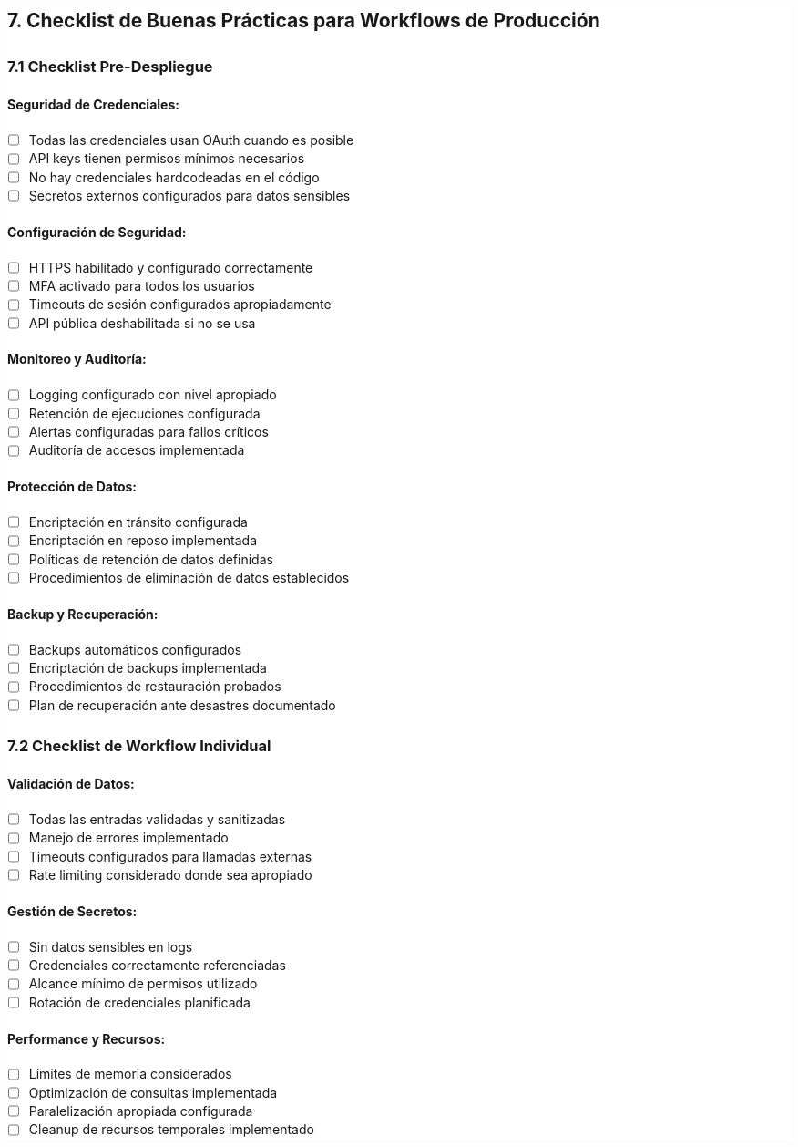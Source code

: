 ## 7. Checklist de Buenas Prácticas para Workflows de Producción

### 7.1 Checklist Pre-Despliegue

#### **Seguridad de Credenciales:**
- [ ] Todas las credenciales usan OAuth cuando es posible
- [ ] API keys tienen permisos mínimos necesarios
- [ ] No hay credenciales hardcodeadas en el código
- [ ] Secretos externos configurados para datos sensibles

#### **Configuración de Seguridad:**
- [ ] HTTPS habilitado y configurado correctamente
- [ ] MFA activado para todos los usuarios
- [ ] Timeouts de sesión configurados apropiadamente
- [ ] API pública deshabilitada si no se usa

#### **Monitoreo y Auditoría:**
- [ ] Logging configurado con nivel apropiado
- [ ] Retención de ejecuciones configurada
- [ ] Alertas configuradas para fallos críticos
- [ ] Auditoría de accesos implementada

#### **Protección de Datos:**
- [ ] Encriptación en tránsito configurada
- [ ] Encriptación en reposo implementada
- [ ] Políticas de retención de datos definidas
- [ ] Procedimientos de eliminación de datos establecidos

#### **Backup y Recuperación:**
- [ ] Backups automáticos configurados
- [ ] Encriptación de backups implementada
- [ ] Procedimientos de restauración probados
- [ ] Plan de recuperación ante desastres documentado

### 7.2 Checklist de Workflow Individual

#### **Validación de Datos:**
- [ ] Todas las entradas validadas y sanitizadas
- [ ] Manejo de errores implementado
- [ ] Timeouts configurados para llamadas externas
- [ ] Rate limiting considerado donde sea apropiado

#### **Gestión de Secretos:**
- [ ] Sin datos sensibles en logs
- [ ] Credenciales correctamente referenciadas
- [ ] Alcance mínimo de permisos utilizado
- [ ] Rotación de credenciales planificada

#### **Performance y Recursos:**
- [ ] Límites de memoria considerados
- [ ] Optimización de consultas implementada
- [ ] Paralelización apropiada configurada
- [ ] Cleanup de recursos temporales implementado
